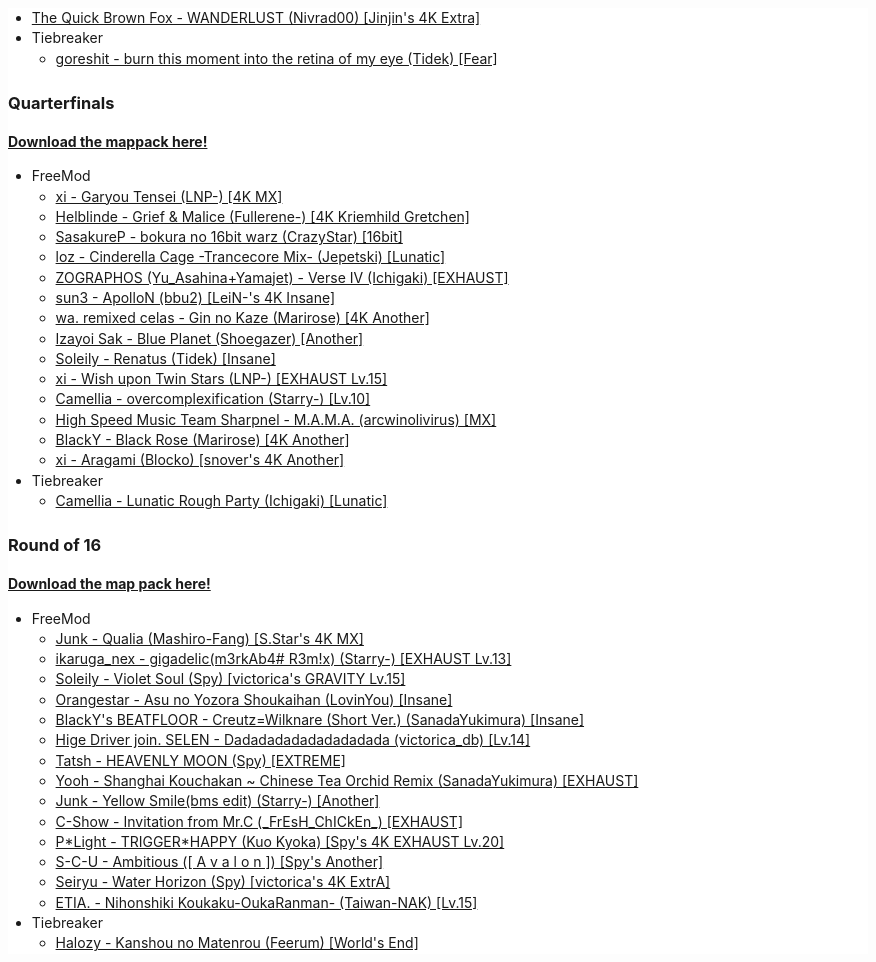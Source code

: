   - [The Quick Brown Fox - WANDERLUST (Nivrad00) \[Jinjin's 4K Extra\]](https://osu.ppy.sh/b/530698)
- Tiebreaker
  - [goreshit - burn this moment into the retina of my eye (Tidek) \[Fear\]](https://osu.ppy.sh/b/692640)

### Quarterfinals

**[Download the mappack here!](https://www.mediafire.com/download/0dhr36bhyp8lzwb/MWC_4K_2015_Quarter_Finals.rar)**

- FreeMod
  - [xi - Garyou Tensei (LNP-) \[4K MX\]](https://osu.ppy.sh/b/530544)
  - [Helblinde - Grief & Malice (Fullerene-) \[4K Kriemhild Gretchen\]](https://osu.ppy.sh/b/554655)
  - [SasakureP - bokura no 16bit warz (CrazyStar) \[16bit\]](https://osu.ppy.sh/b/630173)
  - [loz - Cinderella Cage -Trancecore Mix- (Jepetski) \[Lunatic\]](https://osu.ppy.sh/b/694425)
  - [ZOGRAPHOS (Yu\_Asahina+Yamajet) - Verse IV (Ichigaki) \[EXHAUST\]](https://osu.ppy.sh/b/603737)
  - [sun3 - ApolloN (bbu2) \[LeiN-'s 4K Insane\]](https://osu.ppy.sh/b/669917)
  - [wa. remixed celas - Gin no Kaze (Marirose) \[4K Another\]](https://osu.ppy.sh/b/752775)
  - [Izayoi Sak - Blue Planet (Shoegazer) \[Another\]](https://osu.ppy.sh/b/716960)
  - [Soleily - Renatus (Tidek) \[Insane\]](https://osu.ppy.sh/b/552746)
  - [xi - Wish upon Twin Stars (LNP-) \[EXHAUST Lv.15\]](https://osu.ppy.sh/b/540060)
  - [Camellia - overcomplexification (Starry-) \[Lv.10\]](https://osu.ppy.sh/b/718998)
  - [High Speed Music Team Sharpnel - M.A.M.A. (arcwinolivirus) \[MX\]](https://osu.ppy.sh/b/429550)
  - [BlackY - Black Rose (Marirose) \[4K Another\]](https://osu.ppy.sh/b/668992)
  - [xi - Aragami (Blocko) \[snover's 4K Another\]](https://osu.ppy.sh/b/760458)
- Tiebreaker
  - [Camellia - Lunatic Rough Party (Ichigaki) \[Lunatic\]](https://osu.ppy.sh/b/646319)

### Round of 16

**[Download the map pack here!](https://www.mediafire.com/download/a2deedhozg0wzcm/MWC_4K_2015_Round_of_16_.rar)**

- FreeMod
  - [Junk - Qualia (Mashiro-Fang) \[S.Star's 4K MX\]](https://osu.ppy.sh/b/432217)
  - [ikaruga\_nex - gigadelic(m3rkAb4\# R3m!x) (Starry-) \[EXHAUST Lv.13\]](https://osu.ppy.sh/b/751036)
  - [Soleily - Violet Soul (Spy) \[victorica's GRAVITY Lv.15\]](https://osu.ppy.sh/b/554742)
  - [Orangestar - Asu no Yozora Shoukaihan (LovinYou) \[Insane\]](https://osu.ppy.sh/b/679332)
  - [BlackY's BEATFLOOR - Creutz=Wilknare (Short Ver.) (SanadaYukimura) \[Insane\]](https://osu.ppy.sh/b/651992)
  - [Hige Driver join. SELEN - Dadadadadadadadadada (victorica\_db) \[Lv.14\]](https://osu.ppy.sh/b/549360)
  - [Tatsh - HEAVENLY MOON (Spy) \[EXTREME\]](https://osu.ppy.sh/b/561923)
  - [Yooh - Shanghai Kouchakan ~ Chinese Tea Orchid Remix (SanadaYukimura) \[EXHAUST\]](https://osu.ppy.sh/b/590575)
  - [Junk - Yellow Smile(bms edit) (Starry-) \[Another\]](https://osu.ppy.sh/b/678460)
  - [C-Show - Invitation from Mr.C (\_FrEsH\_ChICkEn\_) \[EXHAUST\]](https://osu.ppy.sh/b/659683)
  - [P\*Light - TRIGGER\*HAPPY (Kuo Kyoka) \[Spy's 4K EXHAUST Lv.20\]](https://osu.ppy.sh/b/323459)
  - [S-C-U - Ambitious (\[ A v a l o n \]) \[Spy's Another\]](https://osu.ppy.sh/b/753220)
  - [Seiryu - Water Horizon (Spy) \[victorica's 4K ExtrA\]](https://osu.ppy.sh/b/360805)
  - [ETIA. - Nihonshiki Koukaku-OukaRanman- (Taiwan-NAK) \[Lv.15\]](https://osu.ppy.sh/b/602235)
- Tiebreaker
  - [Halozy - Kanshou no Matenrou (Feerum) \[World's End\]](https://osu.ppy.sh/b/577429)


[flag_AR]: /wiki/shared/flag/AR.gif
[flag_AU]: /wiki/shared/flag/AU.gif
[flag_BR]: /wiki/shared/flag/BR.gif
[flag_CA]: /wiki/shared/flag/CA.gif
[flag_CL]: /wiki/shared/flag/CL.gif
[flag_CN]: /wiki/shared/flag/CN.gif
[flag_DE]: /wiki/shared/flag/DE.gif
[flag_DK]: /wiki/shared/flag/DK.gif
[flag_ES]: /wiki/shared/flag/ES.gif
[flag_FI]: /wiki/shared/flag/FI.gif
[flag_FR]: /wiki/shared/flag/FR.gif
[flag_GB]: /wiki/shared/flag/GB.gif
[flag_ID]: /wiki/shared/flag/ID.gif
[flag_IL]: /wiki/shared/flag/IL.gif
[flag_IT]: /wiki/shared/flag/IT.gif
[flag_JP]: /wiki/shared/flag/JP.gif
[flag_KR]: /wiki/shared/flag/KR.gif
[flag_MX]: /wiki/shared/flag/MX.gif
[flag_MY]: /wiki/shared/flag/MY.gif
[flag_NL]: /wiki/shared/flag/NL.gif
[flag_NO]: /wiki/shared/flag/NO.gif
[flag_NZ]: /wiki/shared/flag/NZ.gif
[flag_PE]: /wiki/shared/flag/PE.gif
[flag_PH]: /wiki/shared/flag/PH.gif
[flag_PL]: /wiki/shared/flag/PL.gif
[flag_RU]: /wiki/shared/flag/RU.gif
[flag_SE]: /wiki/shared/flag/SE.gif
[flag_SG]: /wiki/shared/flag/SG.gif
[flag_TH]: /wiki/shared/flag/TH.gif
[flag_TW]: /wiki/shared/flag/TW.gif
[flag_US]: /wiki/shared/flag/US.gif
[flag_VE]: /wiki/shared/flag/VE.gif
[flag_VN]: /wiki/shared/flag/VN.gif